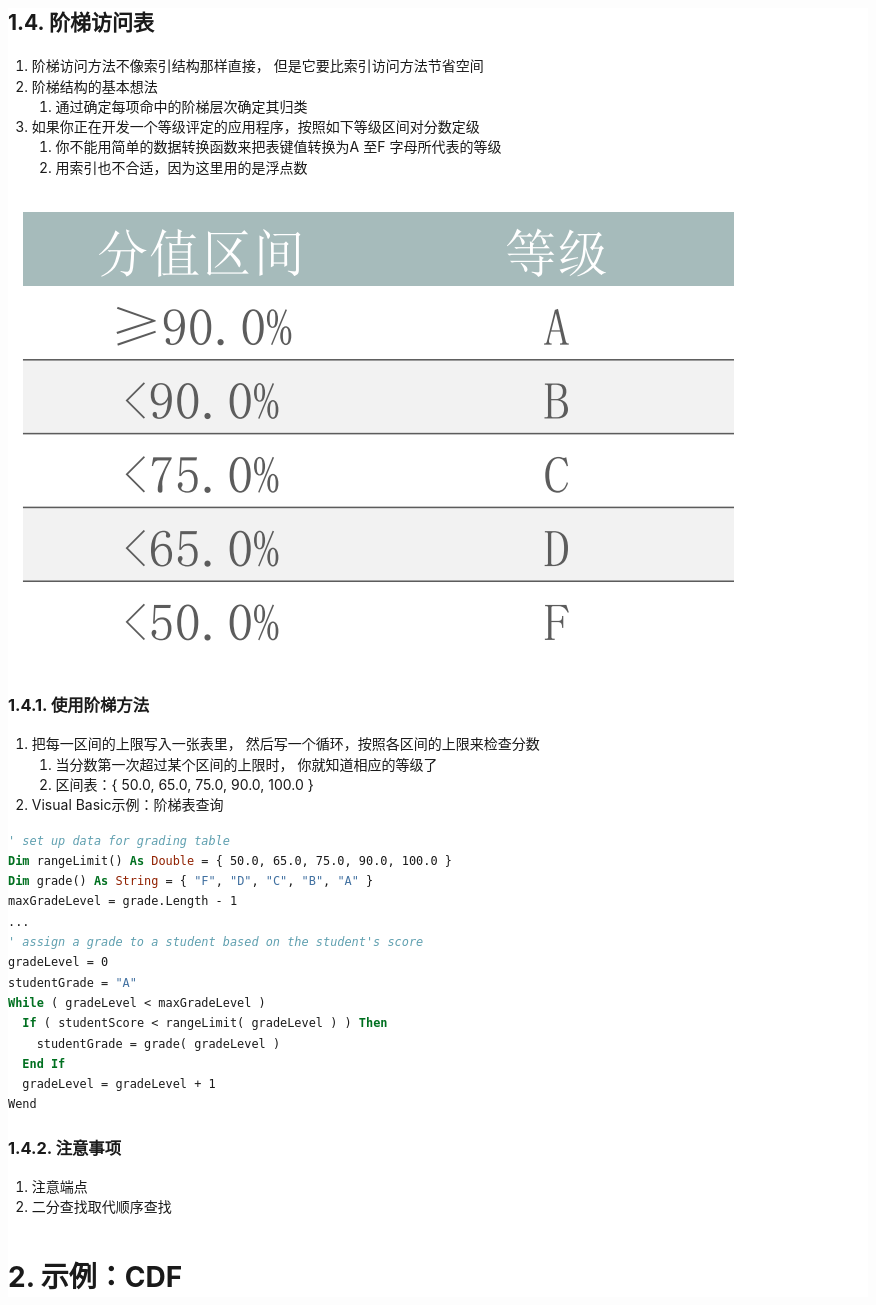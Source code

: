 ## 1.4. 阶梯访问表
1. 阶梯访问方法不像索引结构那样直接， 但是它要比索引访问方法节省空间
2. 阶梯结构的基本想法
   1. 通过确定每项命中的阶梯层次确定其归类
3. 如果你正在开发一个等级评定的应用程序，按照如下等级区间对分数定级
   1. 你不能用简单的数据转换函数来把表键值转换为A 至F 字母所代表的等级
   2. 用索引也不合适，因为这里用的是浮点数

![](img/lec11/6.png)

### 1.4.1. 使用阶梯方法
1. 把每一区间的上限写入一张表里， 然后写一个循环，按照各区间的上限来检查分数
   1. 当分数第一次超过某个区间的上限时， 你就知道相应的等级了
   2. 区间表：{ 50.0, 65.0, 75.0, 90.0, 100.0 }
2. Visual Basic示例：阶梯表查询
```vb
' set up data for grading table
Dim rangeLimit() As Double = { 50.0, 65.0, 75.0, 90.0, 100.0 }
Dim grade() As String = { "F", "D", "C", "B", "A" }
maxGradeLevel = grade.Length - 1
...
' assign a grade to a student based on the student's score
gradeLevel = 0
studentGrade = "A"
While ( gradeLevel < maxGradeLevel )
  If ( studentScore < rangeLimit( gradeLevel ) ) Then
    studentGrade = grade( gradeLevel )
  End If
  gradeLevel = gradeLevel + 1
Wend
```

### 1.4.2. 注意事项
1. 注意端点
2. 二分查找取代顺序查找

# 2. 示例：CDF
